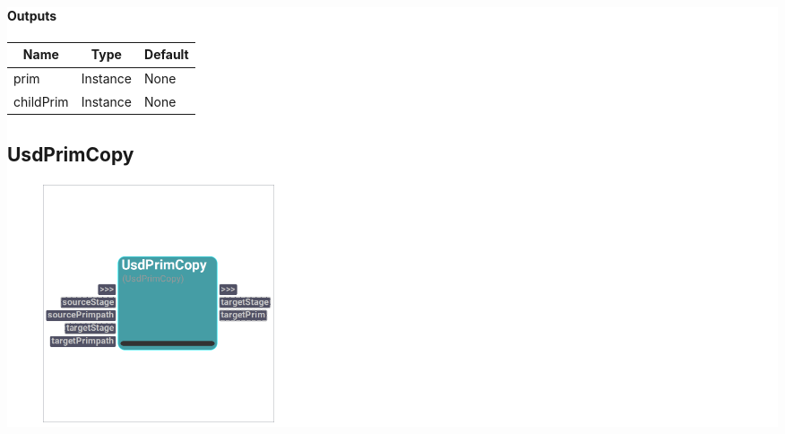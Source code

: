 #### Outputs
| Name | Type | Default |
| --- | --- | --- |
| prim | Instance | None
| childPrim | Instance | None


## UsdPrimCopy
<figure style="width: 30%">
	<img src="images\UsdPrimCopy.png" alt="Node UI">
</figure>
